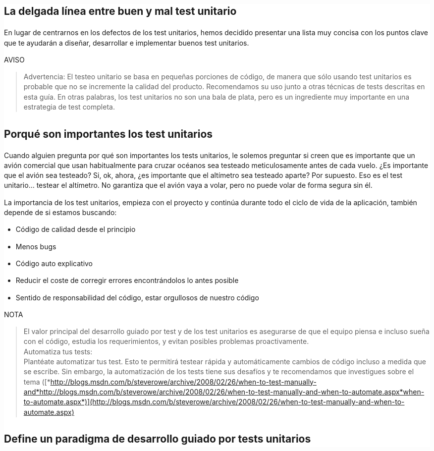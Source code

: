 La delgada línea entre buen y mal test unitario 
------------------------------------------------

En lugar de centrarnos en los defectos de los test unitarios, hemos
decidido presentar una lista muy concisa con los puntos clave que te
ayudarán a diseñar, desarrollar e implementar buenos test unitarios.

AVISO

>Advertencia: El testeo unitario se basa en pequeñas porciones de código, de manera que sólo usando test unitarios es probable que no se incremente la calidad del producto. Recomendamos su uso junto a otras técnicas de tests descritas en esta guía. En otras palabras, los test unitarios no son una bala de plata, pero es un ingrediente muy importante en una estrategia de test completa.


Porqué son importantes los test unitarios 
------------------------------------------

Cuando alguien pregunta por qué son importantes los tests unitarios, le
solemos preguntar si creen que es importante que un avión comercial que
usan habitualmente para cruzar océanos sea testeado meticulosamente
antes de cada vuelo. ¿Es importante que el avión sea testeado? Si, ok,
ahora, ¿es importante que el altímetro sea testeado aparte? Por
supuesto. Eso es el test unitario… testear el altímetro. No garantiza
que el avión vaya a volar, pero no puede volar de forma segura sin él.

La importancia de los test unitarios, empieza con el proyecto y continúa
durante todo el ciclo de vida de la aplicación, también depende de si
estamos buscando:

- Código de calidad desde el principio

- Menos bugs

- Código auto explicativo

- Reducir el coste de corregir errores encontrándolos lo antes posible

- Sentido de responsabilidad del código, estar orgullosos de nuestro
código



NOTA

  
>El valor principal del desarrollo guiado por test y de los test unitarios es asegurarse de que el equipo piensa e incluso sueña con el código, estudia los requerimientos, y evitan posibles problemas proactivamente.<br />
 Automatiza tus tests:<br />
 Plantéate automatizar tus test. Esto te permitirá testear rápida y automáticamente cambios de código incluso a medida que se escribe. Sin embargo, la automatización de los tests tiene sus desafíos y te recomendamos que investigues sobre el tema ([*http://blogs.msdn.com/b/steverowe/archive/2008/02/26/when-to-test-manually-and*http://blogs.msdn.com/b/steverowe/archive/2008/02/26/when-to-test-manually-and-when-to-automate.aspx*when-to-automate.aspx*)](http://blogs.msdn.com/b/steverowe/archive/2008/02/26/when-to-test-manually-and-when-to-automate.aspx)

Define un paradigma de desarrollo guiado por tests unitarios 
-------------------------------------------------------------
